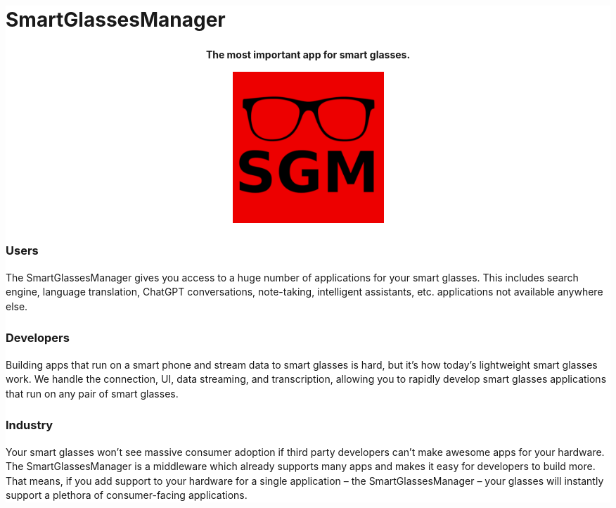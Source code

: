 # SmartGlassesManager

<p align="center">
    <b>The most important app for smart glasses.</b>
</p>

<p align="center">
    <img src="./res/SGM_app_icon_google_play.png" width="25%">
</p>

### Users
The SmartGlassesManager gives you access to a huge number of applications for your smart glasses. This includes search engine, language translation, ChatGPT conversations, note-taking, intelligent assistants, etc. applications not available anywhere else.

### Developers
Building apps that run on a smart phone and stream data to smart glasses is hard, but it’s how today’s lightweight smart glasses work. We handle the connection, UI, data streaming, and transcription, allowing you to rapidly develop smart glasses applications that run on any pair of smart glasses.

### Industry
Your smart glasses won’t see massive consumer adoption if third party developers can’t make awesome apps for your hardware. The SmartGlassesManager is a middleware which already supports many apps and makes it easy for developers to build more. That means, if you add support to your hardware for a single application – the SmartGlassesManager – your glasses will instantly support a plethora of consumer-facing applications.
